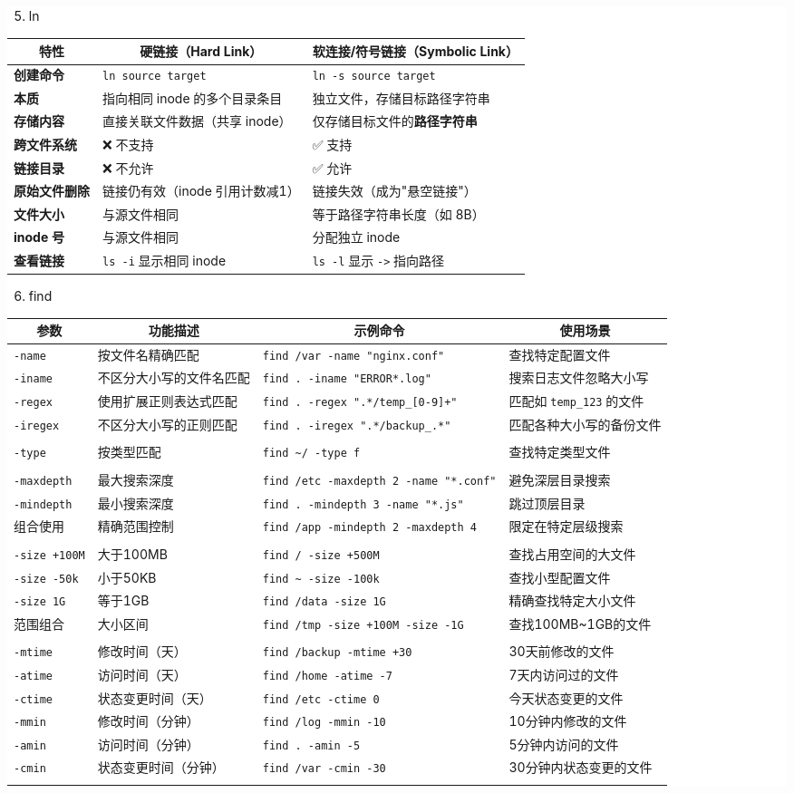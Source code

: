 5. ln

| **特性**         | **硬链接（Hard Link）**              | **软连接/符号链接（Symbolic Link）** |
|------------------|-------------------------------------|-------------------------------------|
| **创建命令**     | `ln source target`                 | `ln -s source target`              |
| **本质**         | 指向相同 inode 的多个目录条目        | 独立文件，存储目标路径字符串         |
| **存储内容**     | 直接关联文件数据（共享 inode）       | 仅存储目标文件的**路径字符串**       |
| **跨文件系统**   | ❌ 不支持                           | ✅ 支持                             |
| **链接目录**     | ❌ 不允许                           | ✅ 允许                             |
| **原始文件删除** | 链接仍有效（inode 引用计数减1）     | 链接失效（成为"悬空链接"）          |
| **文件大小**     | 与源文件相同                       | 等于路径字符串长度（如 8B）         |
| **inode 号**     | 与源文件相同                       | 分配独立 inode                     |
| **查看链接**     | `ls -i` 显示相同 inode             | `ls -l` 显示 `->` 指向路径         |



6. find

| 参数         | 功能描述                     | 示例命令                             | 使用场景                     |
|-------------|----------------------------|-------------------------------------|----------------------------|
| `-name`     | 按文件名精确匹配             | `find /var -name "nginx.conf"`      | 查找特定配置文件             |
| `-iname`    | 不区分大小写的文件名匹配      | `find . -iname "ERROR*.log"`        | 搜索日志文件忽略大小写        |
| `-regex`    | 使用扩展正则表达式匹配        | `find . -regex ".*/temp_[0-9]+"`    | 匹配如 `temp_123` 的文件      |
| `-iregex`   | 不区分大小写的正则匹配        | `find . -iregex ".*/backup_.*"`     | 匹配各种大小写的备份文件      |
|             |                            |                                     |                            |
| `-type`     | 按类型匹配                  | `find ~/ -type f`                   | 查找特定类型文件             |
|             |                            |                                     |                            |
| `-maxdepth` | 最大搜索深度                | `find /etc -maxdepth 2 -name "*.conf"` | 避免深层目录搜索             |
| `-mindepth` | 最小搜索深度                | `find . -mindepth 3 -name "*.js"`   | 跳过顶层目录                 |
| 组合使用     | 精确范围控制                | `find /app -mindepth 2 -maxdepth 4` | 限定在特定层级搜索           |
|             |                            |                                     |                            |
| `-size +100M` | 大于100MB                 | `find / -size +500M`                | 查找占用空间的大文件         |
| `-size -50k`  | 小于50KB                  | `find ~ -size -100k`                | 查找小型配置文件             |
| `-size 1G`    | 等于1GB                   | `find /data -size 1G`               | 精确查找特定大小文件         |
| 范围组合     | 大小区间                   | `find /tmp -size +100M -size -1G`   | 查找100MB~1GB的文件         |
|             |                            |                                     |                            |
| `-mtime`    | 修改时间（天）             | `find /backup -mtime +30`           | 30天前修改的文件             |
| `-atime`    | 访问时间（天）             | `find /home -atime -7`              | 7天内访问过的文件            |
| `-ctime`    | 状态变更时间（天）         | `find /etc -ctime 0`                | 今天状态变更的文件           |
| `-mmin`     | 修改时间（分钟）           | `find /log -mmin -10`               | 10分钟内修改的文件           |
| `-amin`     | 访问时间（分钟）           | `find . -amin -5`                   | 5分钟内访问的文件            |
| `-cmin`     | 状态变更时间（分钟）       | `find /var -cmin -30`               | 30分钟内状态变更的文件       |
|             |                            |                                     |                            |